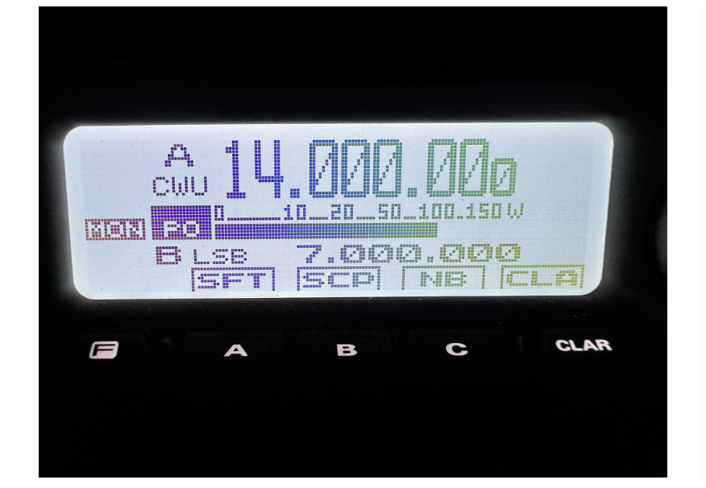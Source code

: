 <div><figure><img src="../../../.gitbook/assets/IMG_7072.jpg" alt=""><figcaption></figcaption></figure>